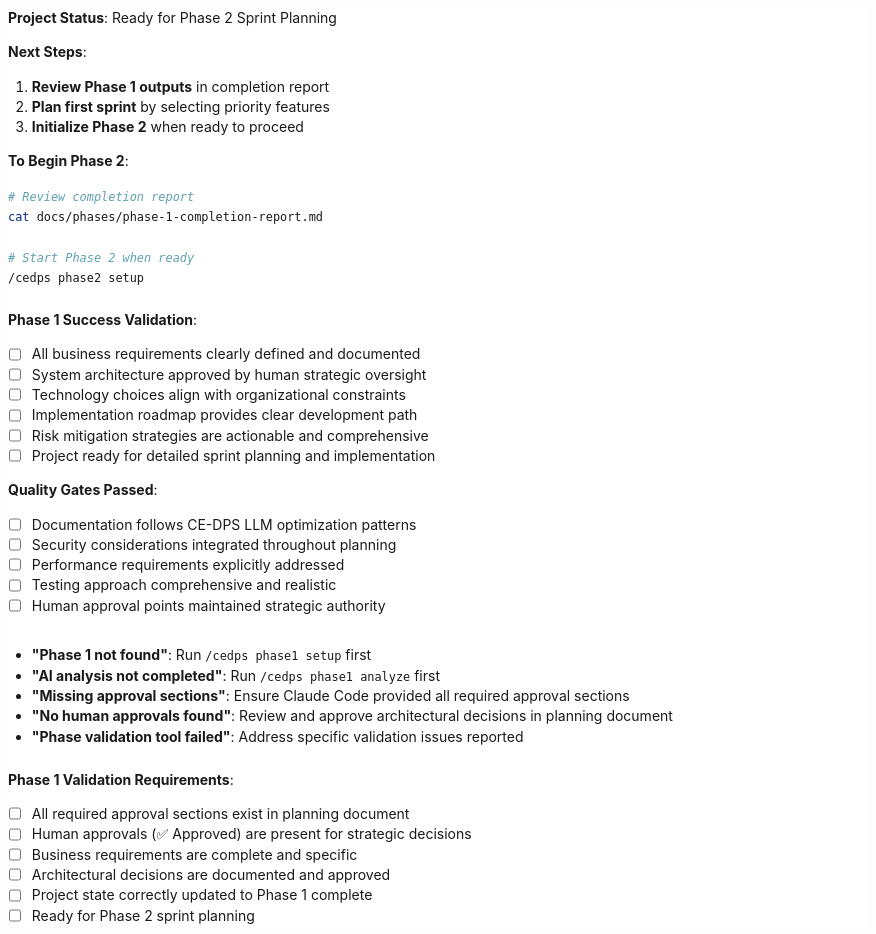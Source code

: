 ### <ready-for-phase-2>
**Project Status**: Ready for Phase 2 Sprint Planning

**Next Steps**:
1. **Review Phase 1 outputs** in completion report
2. **Plan first sprint** by selecting priority features
3. **Initialize Phase 2** when ready to proceed

**To Begin Phase 2**:
```bash
# Review completion report
cat docs/phases/phase-1-completion-report.md

# Start Phase 2 when ready
/cedps phase2 setup
```

### <success-criteria-met>
**Phase 1 Success Validation**:
- [ ] All business requirements clearly defined and documented
- [ ] System architecture approved by human strategic oversight
- [ ] Technology choices align with organizational constraints
- [ ] Implementation roadmap provides clear development path
- [ ] Risk mitigation strategies are actionable and comprehensive
- [ ] Project ready for detailed sprint planning and implementation

**Quality Gates Passed**:
- [ ] Documentation follows CE-DPS LLM optimization patterns
- [ ] Security considerations integrated throughout planning
- [ ] Performance requirements explicitly addressed
- [ ] Testing approach comprehensive and realistic
- [ ] Human approval points maintained strategic authority
</success-criteria-met>
</human-action-required>

## <troubleshooting>
### <common-errors>
- **"Phase 1 not found"**: Run `/cedps phase1 setup` first
- **"AI analysis not completed"**: Run `/cedps phase1 analyze` first
- **"Missing approval sections"**: Ensure Claude Code provided all required approval sections
- **"No human approvals found"**: Review and approve architectural decisions in planning document
- **"Phase validation tool failed"**: Address specific validation issues reported
</common-errors>

### <quality-validation>
**Phase 1 Validation Requirements**:
- [ ] All required approval sections exist in planning document
- [ ] Human approvals (✅ Approved) are present for strategic decisions
- [ ] Business requirements are complete and specific
- [ ] Architectural decisions are documented and approved
- [ ] Project state correctly updated to Phase 1 complete
- [ ] Ready for Phase 2 sprint planning
